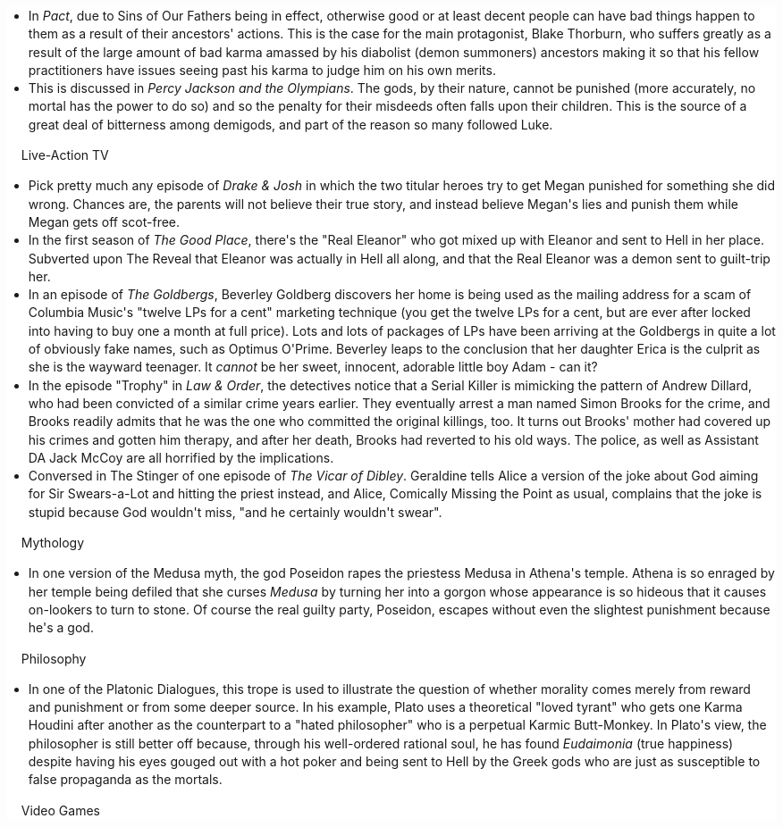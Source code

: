 -   In _Pact_, due to Sins of Our Fathers being in effect, otherwise good or at least decent people can have bad things happen to them as a result of their ancestors' actions. This is the case for the main protagonist, Blake Thorburn, who suffers greatly as a result of the large amount of bad karma amassed by his diabolist (demon summoners) ancestors making it so that his fellow practitioners have issues seeing past his karma to judge him on his own merits.
-   This is discussed in _Percy Jackson and the Olympians_. The gods, by their nature, cannot be punished (more accurately, no mortal has the power to do so) and so the penalty for their misdeeds often falls upon their children. This is the source of a great deal of bitterness among demigods, and part of the reason so many followed Luke.

    Live-Action TV 

-   Pick pretty much any episode of _Drake & Josh_ in which the two titular heroes try to get Megan punished for something she did wrong. Chances are, the parents will not believe their true story, and instead believe Megan's lies and punish them while Megan gets off scot-free.
-   In the first season of _The Good Place_, there's the "Real Eleanor" who got mixed up with Eleanor and sent to Hell in her place. Subverted upon The Reveal that Eleanor was actually in Hell all along, and that the Real Eleanor was a demon sent to guilt-trip her.
-   In an episode of _The Goldbergs_, Beverley Goldberg discovers her home is being used as the mailing address for a scam of Columbia Music's "twelve LPs for a cent" marketing technique (you get the twelve LPs for a cent, but are ever after locked into having to buy one a month at full price). Lots and lots of packages of LPs have been arriving at the Goldbergs in quite a lot of obviously fake names, such as Optimus O'Prime. Beverley leaps to the conclusion that her daughter Erica is the culprit as she is the wayward teenager. It _cannot_ be her sweet, innocent, adorable little boy Adam - can it?
-   In the episode "Trophy" in _Law & Order_, the detectives notice that a Serial Killer is mimicking the pattern of Andrew Dillard, who had been convicted of a similar crime years earlier. They eventually arrest a man named Simon Brooks for the crime, and Brooks readily admits that he was the one who committed the original killings, too. It turns out Brooks' mother had covered up his crimes and gotten him therapy, and after her death, Brooks had reverted to his old ways. The police, as well as Assistant DA Jack McCoy are all horrified by the implications.
-   Conversed in The Stinger of one episode of _The Vicar of Dibley_. Geraldine tells Alice a version of the joke about God aiming for Sir Swears-a-Lot and hitting the priest instead, and Alice, Comically Missing the Point as usual, complains that the joke is stupid because God wouldn't miss, "and he certainly wouldn't swear".

    Mythology 

-   In one version of the Medusa myth, the god Poseidon rapes the priestess Medusa in Athena's temple. Athena is so enraged by her temple being defiled that she curses _Medusa_ by turning her into a gorgon whose appearance is so hideous that it causes on-lookers to turn to stone. Of course the real guilty party, Poseidon, escapes without even the slightest punishment because he's a god.

    Philosophy 

-   In one of the Platonic Dialogues, this trope is used to illustrate the question of whether morality comes merely from reward and punishment or from some deeper source. In his example, Plato uses a theoretical "loved tyrant" who gets one Karma Houdini after another as the counterpart to a "hated philosopher" who is a perpetual Karmic Butt-Monkey. In Plato's view, the philosopher is still better off because, through his well-ordered rational soul, he has found _Eudaimonia_ (true happiness) despite having his eyes gouged out with a hot poker and being sent to Hell by the Greek gods who are just as susceptible to false propaganda as the mortals.

    Video Games 
